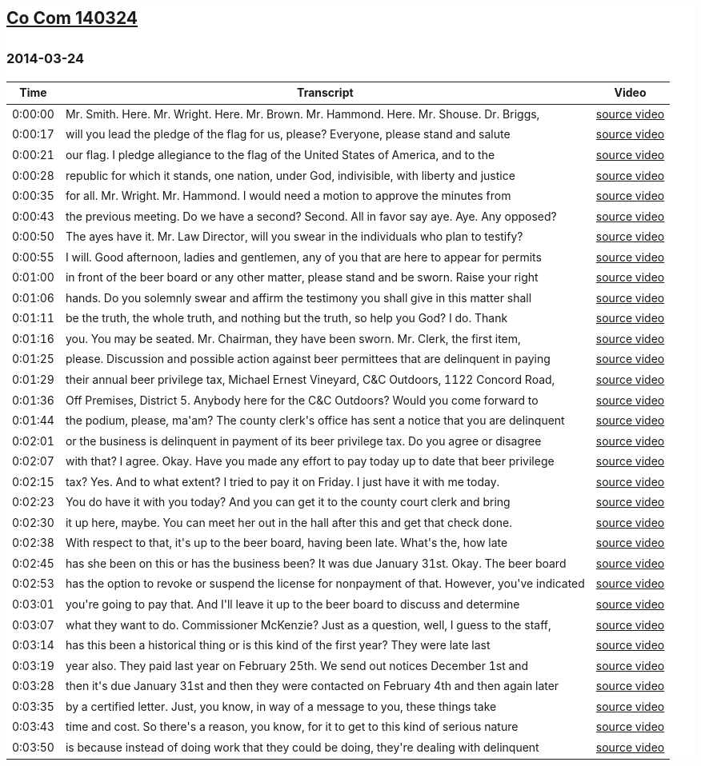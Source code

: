 ## [Co Com 140324](https://archive.org/details/CoCom140324_201810)
### 2014-03-24
| Time| Transcript| Video|
|---------|---------------------------------------------------------------------------------------------------|---------------------------------------------------------------------------|
| 0:00:00| Mr. Smith. Here. Mr. Wright. Here. Mr. Brown. Mr. Hammond. Here. Mr. Shouse. Dr. Briggs,| [source video](https://archive.org/details/CoCom140324_201810?start=0)|
| 0:00:17| will you lead the pledge of the flag for us, please? Everyone, please stand and salute| [source video](https://archive.org/details/CoCom140324_201810?start=17)|
| 0:00:21| our flag. I pledge allegiance to the flag of the United States of America, and to the| [source video](https://archive.org/details/CoCom140324_201810?start=21)|
| 0:00:28| republic for which it stands, one nation, under God, indivisible, with liberty and justice| [source video](https://archive.org/details/CoCom140324_201810?start=28)|
| 0:00:35| for all. Mr. Wright. Mr. Hammond. I would need a motion to approve the minutes from| [source video](https://archive.org/details/CoCom140324_201810?start=35)|
| 0:00:43| the previous meeting. Do we have a second? Second. All in favor say aye. Aye. Any opposed?| [source video](https://archive.org/details/CoCom140324_201810?start=43)|
| 0:00:50| The ayes have it. Mr. Law Director, will you swear in the individuals who plan to testify?| [source video](https://archive.org/details/CoCom140324_201810?start=50)|
| 0:00:55| I will. Good afternoon, ladies and gentlemen, any of you that are here to appear for permits| [source video](https://archive.org/details/CoCom140324_201810?start=55)|
| 0:01:00| in front of the beer board or any other matter, please stand and be sworn. Raise your right| [source video](https://archive.org/details/CoCom140324_201810?start=60)|
| 0:01:06| hands. Do you solemnly swear and affirm the testimony you shall give in this matter shall| [source video](https://archive.org/details/CoCom140324_201810?start=66)|
| 0:01:11| be the truth, the whole truth, and nothing but the truth, so help you God? I do. Thank| [source video](https://archive.org/details/CoCom140324_201810?start=71)|
| 0:01:16| you. You may be seated. Mr. Chairman, they have been sworn. Mr. Clerk, the first item,| [source video](https://archive.org/details/CoCom140324_201810?start=76)|
| 0:01:25| please. Discussion and possible action against beer permittees that are delinquent in paying| [source video](https://archive.org/details/CoCom140324_201810?start=85)|
| 0:01:29| their annual beer privilege tax, Michael Ernest Vineyard, C&C Outdoors, 1122 Concord Road,| [source video](https://archive.org/details/CoCom140324_201810?start=89)|
| 0:01:36| Off Premises, District 5. Anybody here for the C&C Outdoors? Would you come forward to| [source video](https://archive.org/details/CoCom140324_201810?start=96)|
| 0:01:44| the podium, please, ma'am? The county clerk's office has sent a notice that you are delinquent| [source video](https://archive.org/details/CoCom140324_201810?start=104)|
| 0:02:01| or the business is delinquent in payment of its beer privilege tax. Do you agree or disagree| [source video](https://archive.org/details/CoCom140324_201810?start=121)|
| 0:02:07| with that? I agree. Okay. Have you made any effort to pay today up to date that beer privilege| [source video](https://archive.org/details/CoCom140324_201810?start=127)|
| 0:02:15| tax? Yes. And to what extent? I tried to pay it on Friday. I just have it with me today.| [source video](https://archive.org/details/CoCom140324_201810?start=135)|
| 0:02:23| You do have it with you today? And you can get it to the county court clerk and bring| [source video](https://archive.org/details/CoCom140324_201810?start=143)|
| 0:02:30| it up here, maybe. You can meet her out in the hall after this and get that check done.| [source video](https://archive.org/details/CoCom140324_201810?start=150)|
| 0:02:38| With respect to that, it's up to the beer board, having been late. What's the, how late| [source video](https://archive.org/details/CoCom140324_201810?start=158)|
| 0:02:45| has she been on this or has the business been? It was due January 31st. Okay. The beer board| [source video](https://archive.org/details/CoCom140324_201810?start=165)|
| 0:02:53| has the option to revoke or suspend the license for nonpayment of that. However, you've indicated| [source video](https://archive.org/details/CoCom140324_201810?start=173)|
| 0:03:01| you're going to pay that. And I'll leave it up to the beer board to discuss and determine| [source video](https://archive.org/details/CoCom140324_201810?start=181)|
| 0:03:07| what they want to do. Commissioner McKenzie? Just as a question, well, I guess to the staff,| [source video](https://archive.org/details/CoCom140324_201810?start=187)|
| 0:03:14| has this been a historical thing or is this kind of the first year? They were late last| [source video](https://archive.org/details/CoCom140324_201810?start=194)|
| 0:03:19| year also. They paid last year on February 25th. We send out notices December 1st and| [source video](https://archive.org/details/CoCom140324_201810?start=199)|
| 0:03:28| then it's due January 31st and then they were contacted on February 4th and then again later| [source video](https://archive.org/details/CoCom140324_201810?start=208)|
| 0:03:35| by a certified letter. Just, you know, in way of a message to you, these things take| [source video](https://archive.org/details/CoCom140324_201810?start=215)|
| 0:03:43| time and cost. So there's a reason, you know, for it to get to this kind of serious nature| [source video](https://archive.org/details/CoCom140324_201810?start=223)|
| 0:03:50| is because instead of doing work that they could be doing, they're dealing with delinquent| [source video](https://archive.org/details/CoCom140324_201810?start=230)|